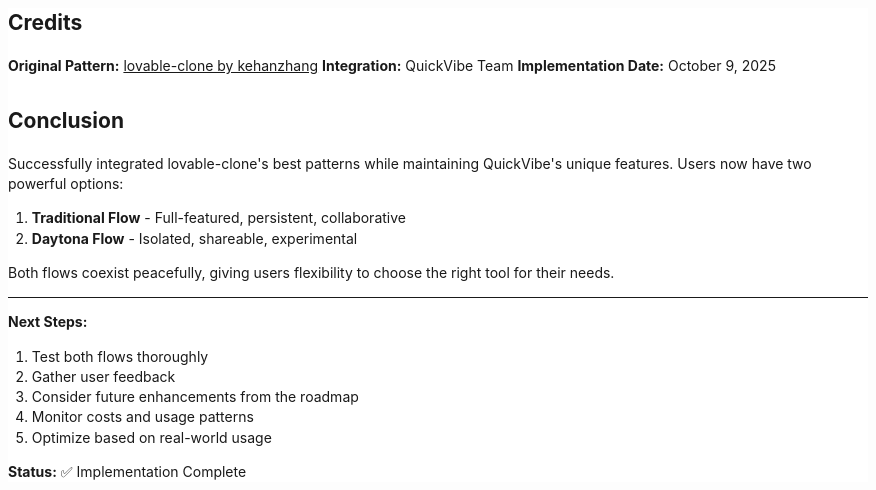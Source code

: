 ## Credits

**Original Pattern:** [lovable-clone by kehanzhang](https://github.com/kehanzhang/lovable-clone.git)
**Integration:** QuickVibe Team
**Implementation Date:** October 9, 2025

## Conclusion

Successfully integrated lovable-clone's best patterns while maintaining QuickVibe's unique features. Users now have two powerful options:

1. **Traditional Flow** - Full-featured, persistent, collaborative
2. **Daytona Flow** - Isolated, shareable, experimental

Both flows coexist peacefully, giving users flexibility to choose the right tool for their needs.

---

**Next Steps:**
1. Test both flows thoroughly
2. Gather user feedback
3. Consider future enhancements from the roadmap
4. Monitor costs and usage patterns
5. Optimize based on real-world usage

**Status:** ✅ Implementation Complete
